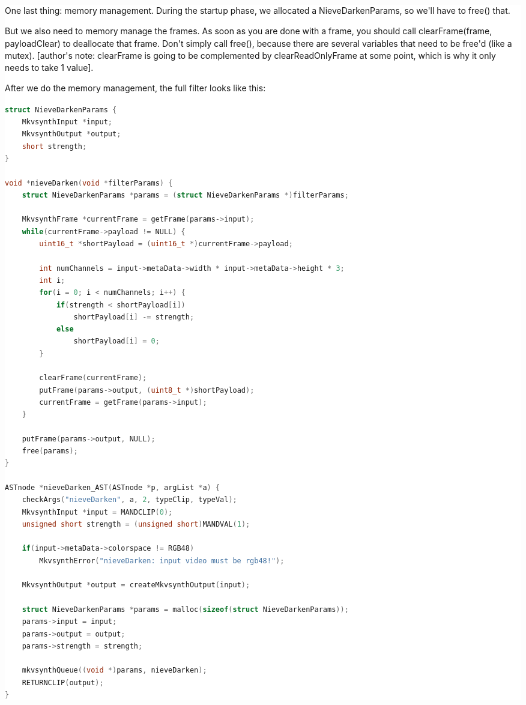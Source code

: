 One last thing: memory management. During the startup phase, we allocated a NieveDarkenParams, so we'll have to free() that.

But we also need to memory manage the frames. As soon as you are done with a frame, you should call clearFrame(frame, payloadClear) to deallocate that frame. Don't simply call free(), because there are several variables that need to be free'd (like a mutex). [author's note: clearFrame is going to be complemented by clearReadOnlyFrame at some point, which is why it only needs to take 1 value].

After we do the memory management, the full filter looks like this:

```c
struct NieveDarkenParams {
	MkvsynthInput *input;
	MkvsynthOutput *output;
	short strength;
}

void *nieveDarken(void *filterParams) {
	struct NieveDarkenParams *params = (struct NieveDarkenParams *)filterParams;
	
	MkvsynthFrame *currentFrame = getFrame(params->input);
	while(currentFrame->payload != NULL) {
		uint16_t *shortPayload = (uint16_t *)currentFrame->payload;
		
		int numChannels = input->metaData->width * input->metaData->height * 3;
		int i;
		for(i = 0; i < numChannels; i++) {
			if(strength < shortPayload[i])
				shortPayload[i] -= strength;
			else
				shortPayload[i] = 0;
		}
		
		clearFrame(currentFrame);
		putFrame(params->output, (uint8_t *)shortPayload);
		currentFrame = getFrame(params->input);
	}
	
	putFrame(params->output, NULL);
	free(params);
}

ASTnode *nieveDarken_AST(ASTnode *p, argList *a) {
	checkArgs("nieveDarken", a, 2, typeClip, typeVal);
	MkvsynthInput *input = MANDCLIP(0);
	unsigned short strength = (unsigned short)MANDVAL(1);
	
	if(input->metaData->colorspace != RGB48)
		MkvsynthError("nieveDarken: input video must be rgb48!");
	
	MkvsynthOutput *output = createMkvsynthOutput(input);
	
	struct NieveDarkenParams *params = malloc(sizeof(struct NieveDarkenParams));
	params->input = input;
	params->output = output;
	params->strength = strength;
	
	mkvsynthQueue((void *)params, nieveDarken);
	RETURNCLIP(output);
}
```
